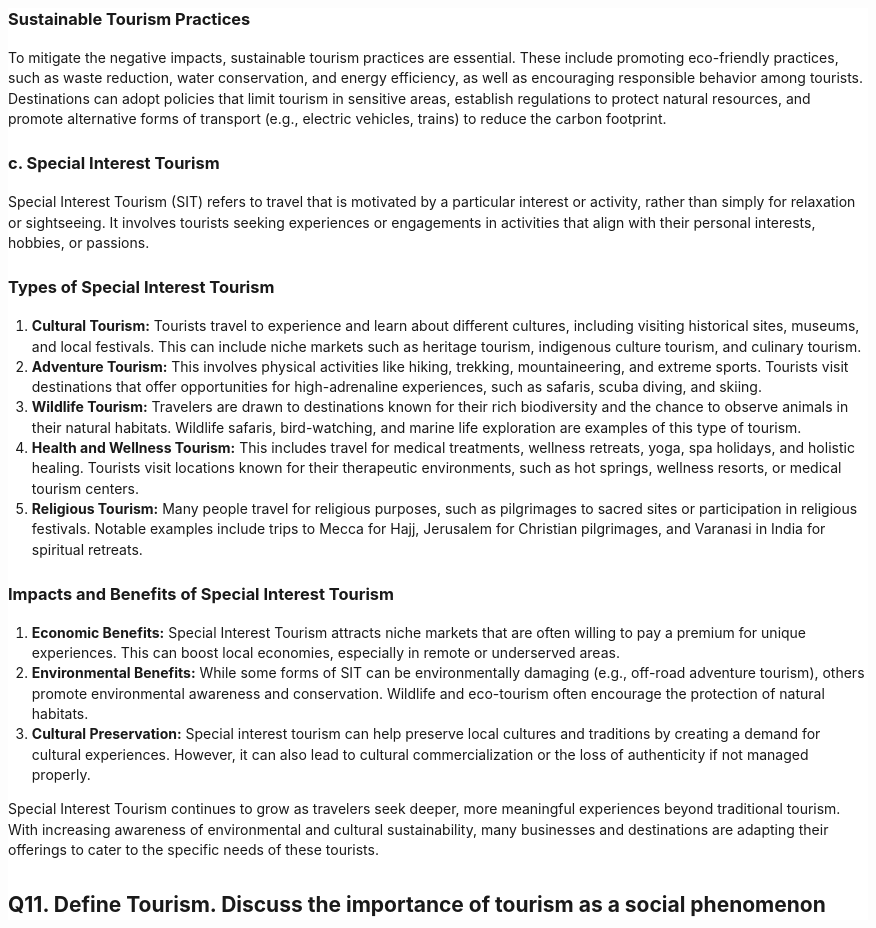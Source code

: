 ### Sustainable Tourism Practices

To mitigate the negative impacts, sustainable tourism practices are essential. These include promoting eco-friendly practices, such as waste reduction, water conservation, and energy efficiency, as well as encouraging responsible behavior among tourists. Destinations can adopt policies that limit tourism in sensitive areas, establish regulations to protect natural resources, and promote alternative forms of transport (e.g., electric vehicles, trains) to reduce the carbon footprint.

### c. Special Interest Tourism

Special Interest Tourism (SIT) refers to travel that is motivated by a particular interest or activity, rather than simply for relaxation or sightseeing. It involves tourists seeking experiences or engagements in activities that align with their personal interests, hobbies, or passions.

### Types of Special Interest Tourism

1. **Cultural Tourism:** Tourists travel to experience and learn about different cultures, including visiting historical sites, museums, and local festivals. This can include niche markets such as heritage tourism, indigenous culture tourism, and culinary tourism.
2. **Adventure Tourism:** This involves physical activities like hiking, trekking, mountaineering, and extreme sports. Tourists visit destinations that offer opportunities for high-adrenaline experiences, such as safaris, scuba diving, and skiing.
3. **Wildlife Tourism:** Travelers are drawn to destinations known for their rich biodiversity and the chance to observe animals in their natural habitats. Wildlife safaris, bird-watching, and marine life exploration are examples of this type of tourism.
4. **Health and Wellness Tourism:** This includes travel for medical treatments, wellness retreats, yoga, spa holidays, and holistic healing. Tourists visit locations known for their therapeutic environments, such as hot springs, wellness resorts, or medical tourism centers.
5. **Religious Tourism:** Many people travel for religious purposes, such as pilgrimages to sacred sites or participation in religious festivals. Notable examples include trips to Mecca for Hajj, Jerusalem for Christian pilgrimages, and Varanasi in India for spiritual retreats.

### Impacts and Benefits of Special Interest Tourism

1. **Economic Benefits:** Special Interest Tourism attracts niche markets that are often willing to pay a premium for unique experiences. This can boost local economies, especially in remote or underserved areas.
2. **Environmental Benefits:** While some forms of SIT can be environmentally damaging (e.g., off-road adventure tourism), others promote environmental awareness and conservation. Wildlife and eco-tourism often encourage the protection of natural habitats.
3. **Cultural Preservation:** Special interest tourism can help preserve local cultures and traditions by creating a demand for cultural experiences. However, it can also lead to cultural commercialization or the loss of authenticity if not managed properly.

Special Interest Tourism continues to grow as travelers seek deeper, more meaningful experiences beyond traditional tourism. With increasing awareness of environmental and cultural sustainability, many businesses and destinations are adapting their offerings to cater to the specific needs of these tourists.

## Q11. Define Tourism. Discuss the importance of tourism as a social phenomenon
